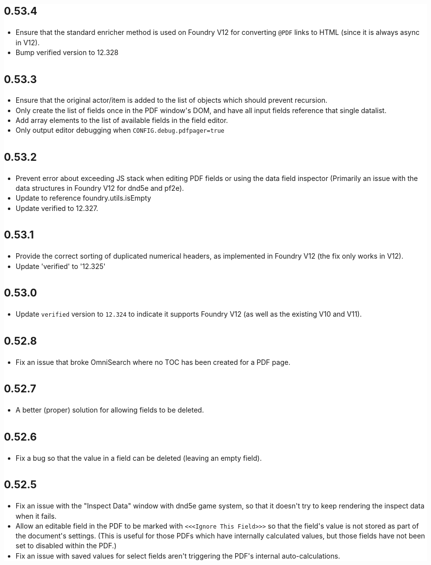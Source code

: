 ## 0.53.4

- Ensure that the standard enricher method is used on Foundry V12 for converting `@PDF` links to HTML (since it is always async in V12).
- Bump verified version to 12.328

## 0.53.3

- Ensure that the original actor/item is added to the list of objects which should prevent recursion.
- Only create the list of fields once in the PDF window's DOM, and have all input fields reference that single datalist.
- Add array elements to the list of available fields in the field editor.
- Only output editor debugging when `CONFIG.debug.pdfpager=true`

## 0.53.2

- Prevent error about exceeding JS stack when editing PDF fields or using the data field inspector (Primarily an issue with the data structures in Foundry V12 for dnd5e and pf2e).
- Update to reference foundry.utils.isEmpty
- Update verified to 12.327.

## 0.53.1

- Provide the correct sorting of duplicated numerical headers, as implemented in Foundry V12 (the fix only works in V12).
- Update 'verified' to '12.325'

## 0.53.0

- Update `verified` version to `12.324` to indicate it supports Foundry V12 (as well as the existing V10 and V11).

## 0.52.8

- Fix an issue that broke OmniSearch where no TOC has been created for a PDF page.

## 0.52.7

- A better (proper) solution for allowing fields to be deleted.

## 0.52.6

- Fix a bug so that the value in a field can be deleted (leaving an empty field).

## 0.52.5

- Fix an issue with the "Inspect Data" window with dnd5e game system, so that it doesn't try to keep rendering the inspect data when it fails.
- Allow an editable field in the PDF to be marked with `<<<Ignore This Field>>>` so that the field's value is not stored as part of the document's settings. (This is useful for those PDFs which have internally calculated values, but those fields have not been set to disabled within the PDF.)
- Fix an issue with saved values for select fields aren't triggering the PDF's internal auto-calculations.
